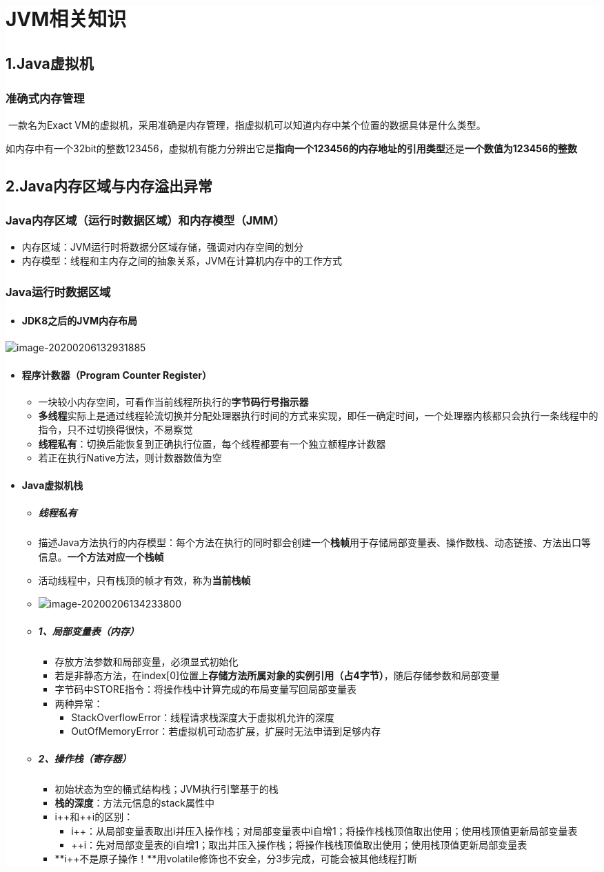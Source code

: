 # JVM相关知识

## 1.Java虚拟机

### 准确式内存管理

​	一款名为Exact VM的虚拟机，采用准确是内存管理，指虚拟机可以知道内存中某个位置的数据具体是什么类型。

​	如内存中有一个32bit的整数123456，虚拟机有能力分辨出它是**指向一个123456的内存地址的引用类型**还是**一个数值为123456的整数**

## 2.Java内存区域与内存溢出异常

### Java内存区域（运行时数据区域）和内存模型（JMM）

- 内存区域：JVM运行时将数据分区域存储，强调对内存空间的划分
- 内存模型：线程和主内存之间的抽象关系，JVM在计算机内存中的工作方式

### Java运行时数据区域

- #### JDK8之后的JVM内存布局

![image-20200206132931885](https://github.com/Jerry1ee/Interview-review/blob/master/images/image-20200206132931885.png)

- #### 程序计数器（Program Counter Register）

  - 一块较小内存空间，可看作当前线程所执行的**字节码行号指示器**
  - **多线程**实际上是通过线程轮流切换并分配处理器执行时间的方式来实现，即任一确定时间，一个处理器内核都只会执行一条线程中的指令，只不过切换得很快，不易察觉
  - **线程私有**：切换后能恢复到正确执行位置，每个线程都要有一个独立额程序计数器
  - 若正在执行Native方法，则计数器数值为空

- #### Java虚拟机栈

  - ##### **线程私有**

  - 描述Java方法执行的内存模型：每个方法在执行的同时都会创建一个**栈帧**用于存储局部变量表、操作数栈、动态链接、方法出口等信息。**一个方法对应一个栈帧**

  - 活动线程中，只有栈顶的帧才有效，称为**当前栈帧**

  - ![image-20200206134233800](https://github.com/Jerry1ee/Interview-review/blob/master/images/image-20200206134233800.png)

  - ##### 1、局部变量表（内存）

    - 存放方法参数和局部变量，必须显式初始化
    - 若是非静态方法，在index[0]位置上**存储方法所属对象的实例引用（占4字节）**，随后存储参数和局部变量
    - 字节码中STORE指令：将操作栈中计算完成的布局变量写回局部变量表
    - 两种异常：
      - StackOverflowError：线程请求栈深度大于虚拟机允许的深度
      - OutOfMemoryError：若虚拟机可动态扩展，扩展时无法申请到足够内存

  - ##### 2、操作栈（寄存器）

    - 初始状态为空的桶式结构栈；JVM执行引擎基于的栈
    - **栈的深度**：方法元信息的stack属性中
    - i++和++i的区别：
      - i++：从局部变量表取出i并压入操作栈；对局部变量表中i自增1；将操作栈栈顶值取出使用；使用栈顶值更新局部变量表
      - ++i：先对局部变量表的i自增1；取出并压入操作栈；将操作栈栈顶值取出使用；使用栈顶值更新局部变量表
    - **i++不是原子操作！**用volatile修饰也不安全，分3步完成，可能会被其他线程打断
